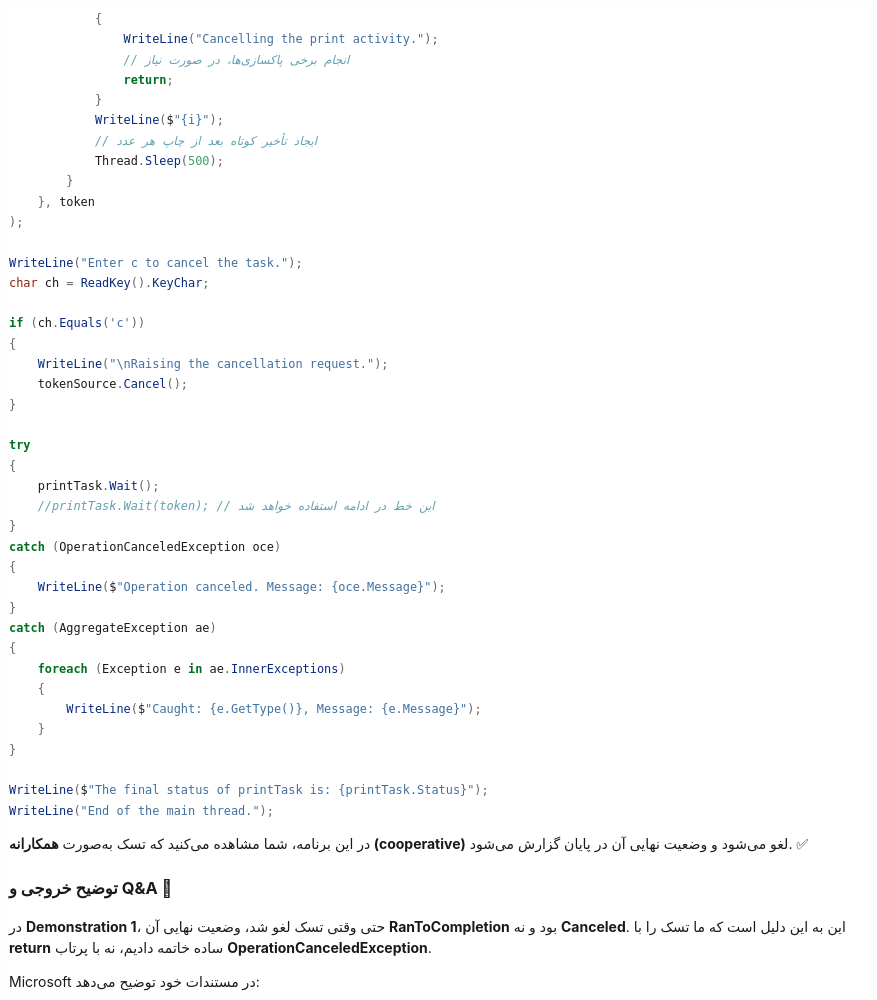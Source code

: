 ```csharp
            {
                WriteLine("Cancelling the print activity.");
                // انجام برخی پاکسازی‌ها، در صورت نیاز
                return;
            }
            WriteLine($"{i}");
            // ایجاد تأخیر کوتاه بعد از چاپ هر عدد
            Thread.Sleep(500);
        }
    }, token
);

WriteLine("Enter c to cancel the task.");
char ch = ReadKey().KeyChar;

if (ch.Equals('c'))
{
    WriteLine("\nRaising the cancellation request.");
    tokenSource.Cancel();
}

try
{
    printTask.Wait();
    //printTask.Wait(token); // این خط در ادامه استفاده خواهد شد
}
catch (OperationCanceledException oce)
{
    WriteLine($"Operation canceled. Message: {oce.Message}");
}
catch (AggregateException ae)
{
    foreach (Exception e in ae.InnerExceptions)
    {
        WriteLine($"Caught: {e.GetType()}, Message: {e.Message}");
    }
}

WriteLine($"The final status of printTask is: {printTask.Status}");
WriteLine("End of the main thread.");
```

در این برنامه، شما مشاهده می‌کنید که تسک به‌صورت **همکارانه (cooperative)** لغو می‌شود و وضعیت نهایی آن در پایان گزارش می‌شود. ✅

### توضیح خروجی و Q\&A 📝

در **Demonstration 1**، حتی وقتی تسک لغو شد، وضعیت نهایی آن **RanToCompletion** بود و نه **Canceled**. این به این دلیل است که ما تسک را با **return** ساده خاتمه دادیم، نه با پرتاب **OperationCanceledException**.

Microsoft در مستندات خود توضیح می‌دهد:
